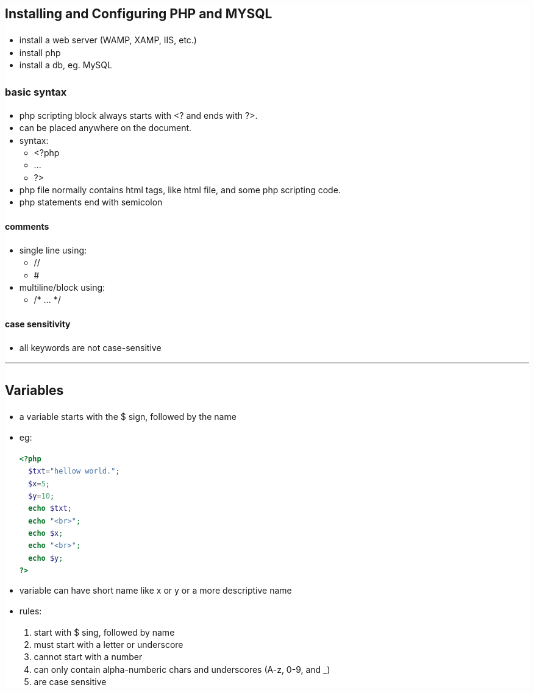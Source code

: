 ## Installing and Configuring PHP and MYSQL
- install a web server (WAMP, XAMP, IIS, etc.)
- install php
- install a db, eg. MySQL

### basic syntax
- php scripting block always starts with \<? and ends with ?>.
- can be placed anywhere on the document.
- syntax:
    - \<?php
    - ...
    - ?>
- php file normally contains html tags, like html file, and some php scripting code.
- php statements end with semicolon

#### comments
- single line using:
    - //
    - \#
- multiline/block using:
    - /* ... */

#### case sensitivity
- all keywords are not case-sensitive

---

## Variables
- a variable starts with the $ sign, followed by the name
- eg:

    ```php
    <?php
      $txt="hellow world.";
      $x=5;
      $y=10;
      echo $txt;
      echo "<br>";
      echo $x;
      echo "<br>";
      echo $y;
    ?>
    ```

- variable can have short name like x or y or a more descriptive name
- rules:
    1. start with $ sing, followed by name
    2. must start with a letter or underscore
    3. cannot start with a number
    4. can only contain alpha-numberic chars and underscores (A-z, 0-9, and _)
    5. are case sensitive
    
